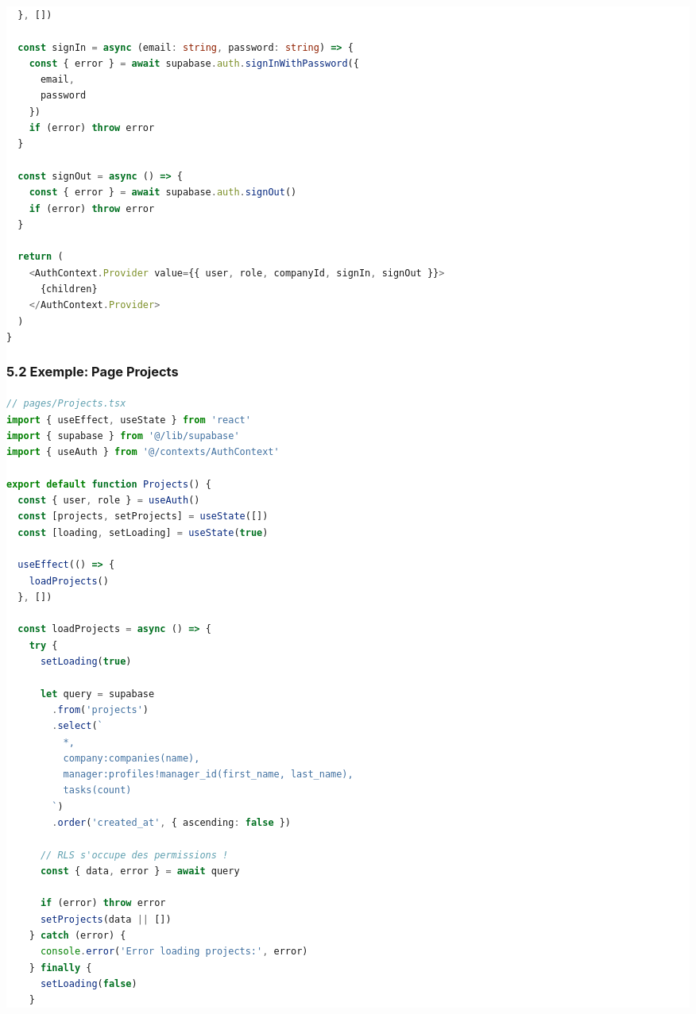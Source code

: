 ```typescript
  }, [])

  const signIn = async (email: string, password: string) => {
    const { error } = await supabase.auth.signInWithPassword({
      email,
      password
    })
    if (error) throw error
  }

  const signOut = async () => {
    const { error } = await supabase.auth.signOut()
    if (error) throw error
  }

  return (
    <AuthContext.Provider value={{ user, role, companyId, signIn, signOut }}>
      {children}
    </AuthContext.Provider>
  )
}
```

### 5.2 Exemple: Page Projects
```typescript
// pages/Projects.tsx
import { useEffect, useState } from 'react'
import { supabase } from '@/lib/supabase'
import { useAuth } from '@/contexts/AuthContext'

export default function Projects() {
  const { user, role } = useAuth()
  const [projects, setProjects] = useState([])
  const [loading, setLoading] = useState(true)

  useEffect(() => {
    loadProjects()
  }, [])

  const loadProjects = async () => {
    try {
      setLoading(true)
      
      let query = supabase
        .from('projects')
        .select(`
          *,
          company:companies(name),
          manager:profiles!manager_id(first_name, last_name),
          tasks(count)
        `)
        .order('created_at', { ascending: false })

      // RLS s'occupe des permissions !
      const { data, error } = await query
      
      if (error) throw error
      setProjects(data || [])
    } catch (error) {
      console.error('Error loading projects:', error)
    } finally {
      setLoading(false)
    }
```